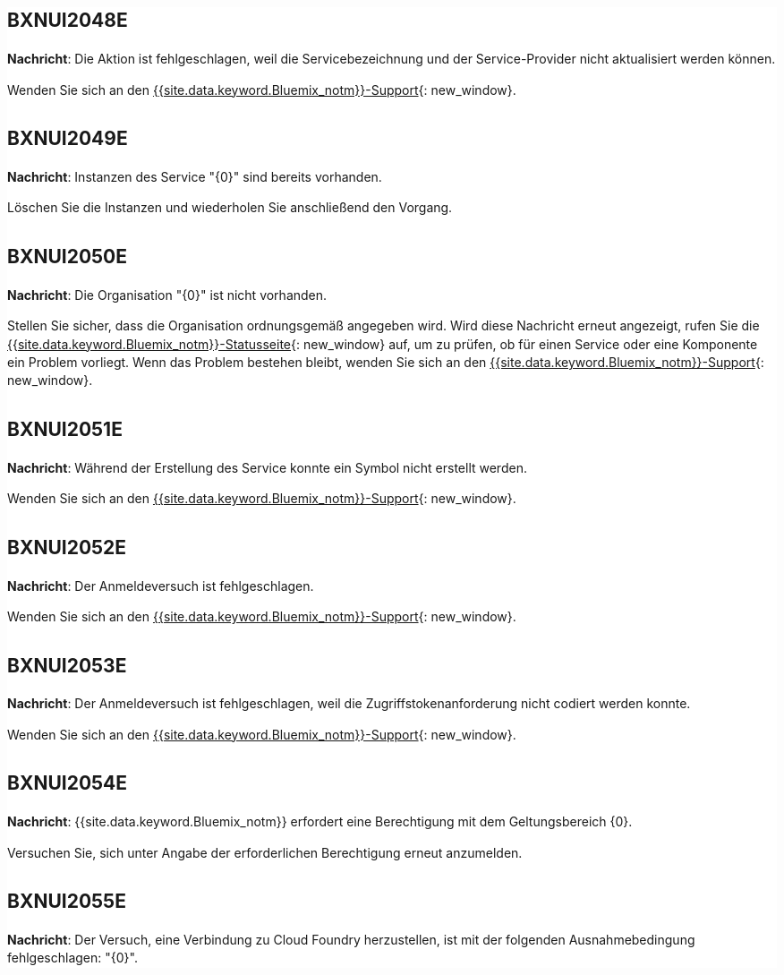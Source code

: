 ## BXNUI2048E
**Nachricht**: Die Aktion ist fehlgeschlagen, weil die Servicebezeichnung und der Service-Provider nicht aktualisiert werden können.

Wenden Sie sich an den [{{site.data.keyword.Bluemix_notm}}-Support](http://ibm.biz/bluemixsupport){: new_window}.

## BXNUI2049E
**Nachricht**: Instanzen des Service "{0}" sind bereits vorhanden.

Löschen Sie die Instanzen und wiederholen Sie anschließend den Vorgang.

## BXNUI2050E
**Nachricht**: Die Organisation "{0}" ist nicht vorhanden.

Stellen Sie sicher, dass die Organisation ordnungsgemäß angegeben wird. Wird diese Nachricht erneut angezeigt, rufen Sie die [{{site.data.keyword.Bluemix_notm}}-Statusseite](https://developer.ibm.com/bluemix/support/#status){: new_window} auf, um zu prüfen, ob für einen Service oder eine Komponente ein Problem vorliegt. Wenn das Problem bestehen bleibt, wenden Sie sich an den [{{site.data.keyword.Bluemix_notm}}-Support](http://ibm.biz/bluemixsupport){: new_window}.

## BXNUI2051E
**Nachricht**: Während der Erstellung des Service konnte ein Symbol nicht erstellt werden.

Wenden Sie sich an den [{{site.data.keyword.Bluemix_notm}}-Support](http://ibm.biz/bluemixsupport){: new_window}.

## BXNUI2052E
**Nachricht**: Der Anmeldeversuch ist fehlgeschlagen.

Wenden Sie sich an den [{{site.data.keyword.Bluemix_notm}}-Support](http://ibm.biz/bluemixsupport){: new_window}.

## BXNUI2053E
**Nachricht**: Der Anmeldeversuch ist fehlgeschlagen, weil die Zugriffstokenanforderung nicht codiert werden konnte.

Wenden Sie sich an den [{{site.data.keyword.Bluemix_notm}}-Support](http://ibm.biz/bluemixsupport){: new_window}.

## BXNUI2054E
**Nachricht**: {{site.data.keyword.Bluemix_notm}} erfordert eine Berechtigung mit dem Geltungsbereich {0}.

Versuchen Sie, sich unter Angabe der erforderlichen Berechtigung erneut anzumelden.

## BXNUI2055E
**Nachricht**: Der Versuch, eine Verbindung zu Cloud Foundry herzustellen, ist mit der folgenden Ausnahmebedingung fehlgeschlagen: "{0}".

